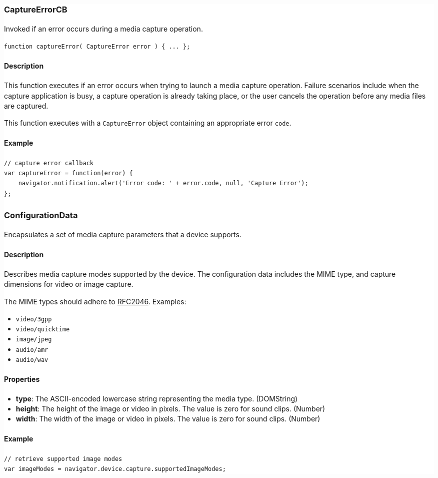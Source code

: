### CaptureErrorCB

Invoked if an error occurs during a media capture operation.

    function captureError( CaptureError error ) { ... };

#### Description

This function executes if an error occurs when trying to launch a media
capture operation. Failure scenarios include when the capture
application is busy, a capture operation is already taking place, or the
user cancels the operation before any media files are captured.

This function executes with a `CaptureError` object containing an
appropriate error `code`.

#### Example

    // capture error callback
    var captureError = function(error) {
        navigator.notification.alert('Error code: ' + error.code, null, 'Capture Error');
    };

### ConfigurationData

Encapsulates a set of media capture parameters that a device supports.

#### Description

Describes media capture modes supported by the device. The configuration
data includes the MIME type, and capture dimensions for video or image
capture.

The MIME types should adhere to
[RFC2046](http://www.ietf.org/rfc/rfc2046.txt). Examples:

-   `video/3gpp`
-   `video/quicktime`
-   `image/jpeg`
-   `audio/amr`
-   `audio/wav`

#### Properties

-   **type**: The ASCII-encoded lowercase string representing the media
    type. (DOMString)
-   **height**: The height of the image or video in pixels. The value is
    zero for sound clips. (Number)
-   **width**: The width of the image or video in pixels. The value is
    zero for sound clips. (Number)

#### Example

    // retrieve supported image modes
    var imageModes = navigator.device.capture.supportedImageModes;
